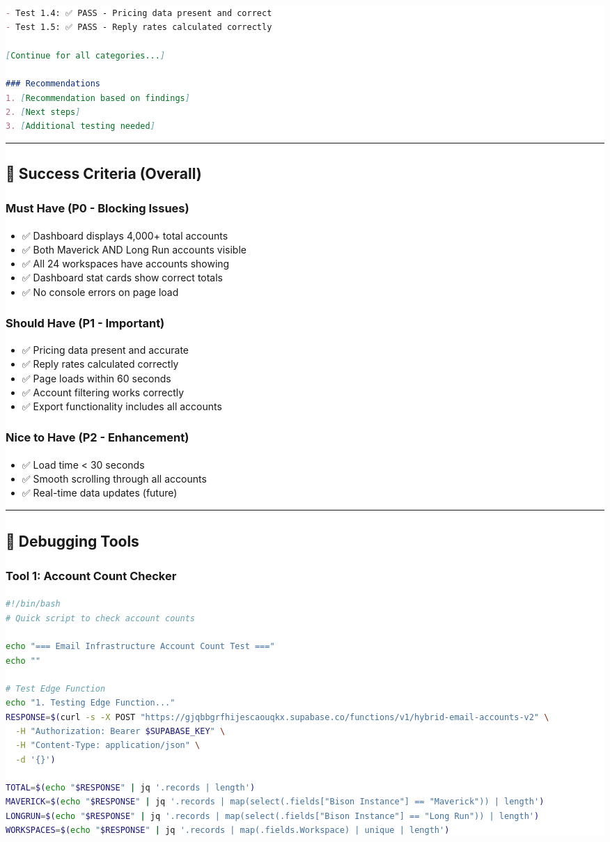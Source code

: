 ```markdown
- Test 1.4: ✅ PASS - Pricing data present and correct
- Test 1.5: ✅ PASS - Reply rates calculated correctly

[Continue for all categories...]

### Recommendations
1. [Recommendation based on findings]
2. [Next steps]
3. [Additional testing needed]
```

---

## 🎯 Success Criteria (Overall)

### Must Have (P0 - Blocking Issues)
- ✅ Dashboard displays 4,000+ total accounts
- ✅ Both Maverick AND Long Run accounts visible
- ✅ All 24 workspaces have accounts showing
- ✅ Dashboard stat cards show correct totals
- ✅ No console errors on page load

### Should Have (P1 - Important)
- ✅ Pricing data present and accurate
- ✅ Reply rates calculated correctly
- ✅ Page loads within 60 seconds
- ✅ Account filtering works correctly
- ✅ Export functionality includes all accounts

### Nice to Have (P2 - Enhancement)
- ✅ Load time < 30 seconds
- ✅ Smooth scrolling through all accounts
- ✅ Real-time data updates (future)

---

## 🔧 Debugging Tools

### Tool 1: Account Count Checker
```bash
#!/bin/bash
# Quick script to check account counts

echo "=== Email Infrastructure Account Count Test ==="
echo ""

# Test Edge Function
echo "1. Testing Edge Function..."
RESPONSE=$(curl -s -X POST "https://gjqbbgrfhijescaouqkx.supabase.co/functions/v1/hybrid-email-accounts-v2" \
  -H "Authorization: Bearer $SUPABASE_KEY" \
  -H "Content-Type: application/json" \
  -d '{}')

TOTAL=$(echo "$RESPONSE" | jq '.records | length')
MAVERICK=$(echo "$RESPONSE" | jq '.records | map(select(.fields["Bison Instance"] == "Maverick")) | length')
LONGRUN=$(echo "$RESPONSE" | jq '.records | map(select(.fields["Bison Instance"] == "Long Run")) | length')
WORKSPACES=$(echo "$RESPONSE" | jq '.records | map(.fields.Workspace) | unique | length')

```